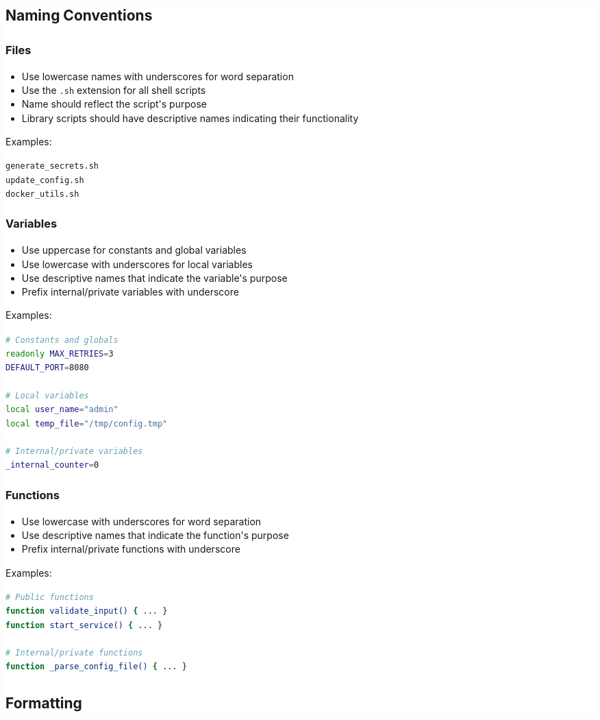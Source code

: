 ## Naming Conventions

### Files

- Use lowercase names with underscores for word separation
- Use the `.sh` extension for all shell scripts
- Name should reflect the script's purpose
- Library scripts should have descriptive names indicating their functionality

Examples:
```
generate_secrets.sh
update_config.sh
docker_utils.sh
```

### Variables

- Use uppercase for constants and global variables
- Use lowercase with underscores for local variables
- Use descriptive names that indicate the variable's purpose
- Prefix internal/private variables with underscore

Examples:
```bash
# Constants and globals
readonly MAX_RETRIES=3
DEFAULT_PORT=8080

# Local variables
local user_name="admin"
local temp_file="/tmp/config.tmp"

# Internal/private variables
_internal_counter=0
```

### Functions

- Use lowercase with underscores for word separation
- Use descriptive names that indicate the function's purpose
- Prefix internal/private functions with underscore

Examples:
```bash
# Public functions
function validate_input() { ... }
function start_service() { ... }

# Internal/private functions
function _parse_config_file() { ... }
```

## Formatting
